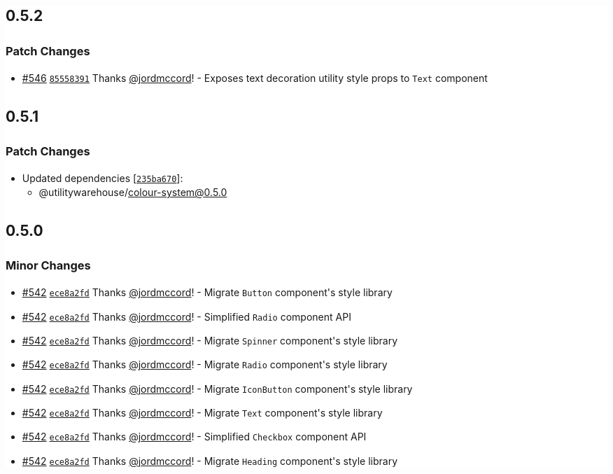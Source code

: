 ## 0.5.2

### Patch Changes

- [#546](https://github.com/utilitywarehouse/design-systems/pull/546) [`85558391`](https://github.com/utilitywarehouse/design-systems/commit/8555839179d410f310ac5e824b7873f289c120c6) Thanks [@jordmccord](https://github.com/jordmccord)! - Exposes text decoration utility style props to `Text` component

## 0.5.1

### Patch Changes

- Updated dependencies [[`235ba670`](https://github.com/utilitywarehouse/design-systems/commit/235ba67081593d9fc5e28fc0e4bbb3aea941d077)]:
  - @utilitywarehouse/colour-system@0.5.0

## 0.5.0

### Minor Changes

- [#542](https://github.com/utilitywarehouse/design-systems/pull/542) [`ece8a2fd`](https://github.com/utilitywarehouse/design-systems/commit/ece8a2fda5bf35fa7ce06395ec7c77ec6efbef82) Thanks [@jordmccord](https://github.com/jordmccord)! - Migrate `Button` component's style library

- [#542](https://github.com/utilitywarehouse/design-systems/pull/542) [`ece8a2fd`](https://github.com/utilitywarehouse/design-systems/commit/ece8a2fda5bf35fa7ce06395ec7c77ec6efbef82) Thanks [@jordmccord](https://github.com/jordmccord)! - Simplified `Radio` component API

- [#542](https://github.com/utilitywarehouse/design-systems/pull/542) [`ece8a2fd`](https://github.com/utilitywarehouse/design-systems/commit/ece8a2fda5bf35fa7ce06395ec7c77ec6efbef82) Thanks [@jordmccord](https://github.com/jordmccord)! - Migrate `Spinner` component's style library

- [#542](https://github.com/utilitywarehouse/design-systems/pull/542) [`ece8a2fd`](https://github.com/utilitywarehouse/design-systems/commit/ece8a2fda5bf35fa7ce06395ec7c77ec6efbef82) Thanks [@jordmccord](https://github.com/jordmccord)! - Migrate `Radio` component's style library

- [#542](https://github.com/utilitywarehouse/design-systems/pull/542) [`ece8a2fd`](https://github.com/utilitywarehouse/design-systems/commit/ece8a2fda5bf35fa7ce06395ec7c77ec6efbef82) Thanks [@jordmccord](https://github.com/jordmccord)! - Migrate `IconButton` component's style library

- [#542](https://github.com/utilitywarehouse/design-systems/pull/542) [`ece8a2fd`](https://github.com/utilitywarehouse/design-systems/commit/ece8a2fda5bf35fa7ce06395ec7c77ec6efbef82) Thanks [@jordmccord](https://github.com/jordmccord)! - Migrate `Text` component's style library

- [#542](https://github.com/utilitywarehouse/design-systems/pull/542) [`ece8a2fd`](https://github.com/utilitywarehouse/design-systems/commit/ece8a2fda5bf35fa7ce06395ec7c77ec6efbef82) Thanks [@jordmccord](https://github.com/jordmccord)! - Simplified `Checkbox` component API

- [#542](https://github.com/utilitywarehouse/design-systems/pull/542) [`ece8a2fd`](https://github.com/utilitywarehouse/design-systems/commit/ece8a2fda5bf35fa7ce06395ec7c77ec6efbef82) Thanks [@jordmccord](https://github.com/jordmccord)! - Migrate `Heading` component's style library
